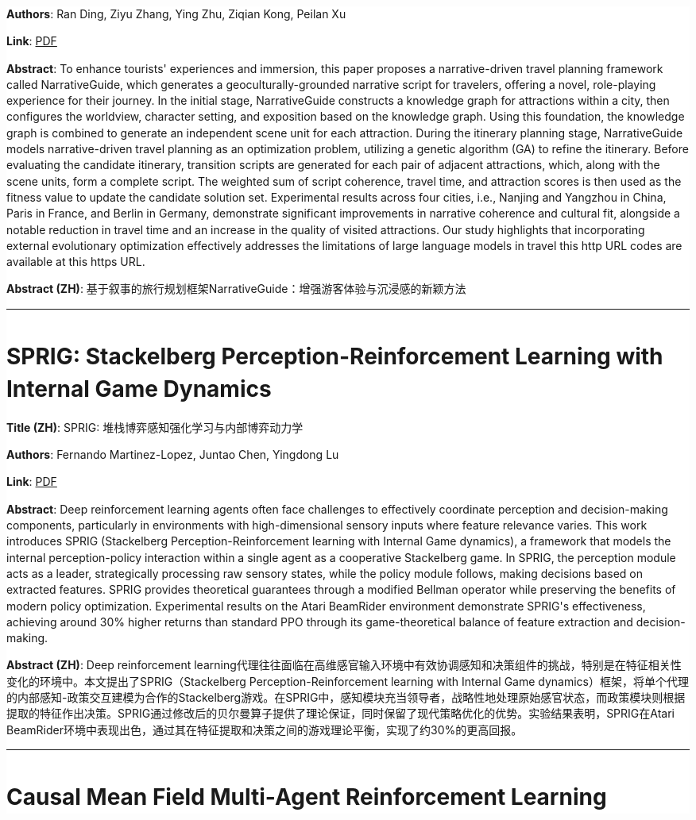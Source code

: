 **Authors**: Ran Ding, Ziyu Zhang, Ying Zhu, Ziqian Kong, Peilan Xu  

**Link**: [PDF](https://arxiv.org/pdf/2502.14456)  

**Abstract**: To enhance tourists' experiences and immersion, this paper proposes a narrative-driven travel planning framework called NarrativeGuide, which generates a geoculturally-grounded narrative script for travelers, offering a novel, role-playing experience for their journey. In the initial stage, NarrativeGuide constructs a knowledge graph for attractions within a city, then configures the worldview, character setting, and exposition based on the knowledge graph. Using this foundation, the knowledge graph is combined to generate an independent scene unit for each attraction. During the itinerary planning stage, NarrativeGuide models narrative-driven travel planning as an optimization problem, utilizing a genetic algorithm (GA) to refine the itinerary. Before evaluating the candidate itinerary, transition scripts are generated for each pair of adjacent attractions, which, along with the scene units, form a complete script. The weighted sum of script coherence, travel time, and attraction scores is then used as the fitness value to update the candidate solution set. Experimental results across four cities, i.e., Nanjing and Yangzhou in China, Paris in France, and Berlin in Germany, demonstrate significant improvements in narrative coherence and cultural fit, alongside a notable reduction in travel time and an increase in the quality of visited attractions. Our study highlights that incorporating external evolutionary optimization effectively addresses the limitations of large language models in travel this http URL codes are available at this https URL. 

**Abstract (ZH)**: 基于叙事的旅行规划框架NarrativeGuide：增强游客体验与沉浸感的新颖方法 

---
# SPRIG: Stackelberg Perception-Reinforcement Learning with Internal Game Dynamics 

**Title (ZH)**: SPRIG: 堆栈博弈感知强化学习与内部博弈动力学 

**Authors**: Fernando Martinez-Lopez, Juntao Chen, Yingdong Lu  

**Link**: [PDF](https://arxiv.org/pdf/2502.14264)  

**Abstract**: Deep reinforcement learning agents often face challenges to effectively coordinate perception and decision-making components, particularly in environments with high-dimensional sensory inputs where feature relevance varies. This work introduces SPRIG (Stackelberg Perception-Reinforcement learning with Internal Game dynamics), a framework that models the internal perception-policy interaction within a single agent as a cooperative Stackelberg game. In SPRIG, the perception module acts as a leader, strategically processing raw sensory states, while the policy module follows, making decisions based on extracted features. SPRIG provides theoretical guarantees through a modified Bellman operator while preserving the benefits of modern policy optimization. Experimental results on the Atari BeamRider environment demonstrate SPRIG's effectiveness, achieving around 30% higher returns than standard PPO through its game-theoretical balance of feature extraction and decision-making. 

**Abstract (ZH)**: Deep reinforcement learning代理往往面临在高维感官输入环境中有效协调感知和决策组件的挑战，特别是在特征相关性变化的环境中。本文提出了SPRIG（Stackelberg Perception-Reinforcement learning with Internal Game dynamics）框架，将单个代理的内部感知-政策交互建模为合作的Stackelberg游戏。在SPRIG中，感知模块充当领导者，战略性地处理原始感官状态，而政策模块则根据提取的特征作出决策。SPRIG通过修改后的贝尔曼算子提供了理论保证，同时保留了现代策略优化的优势。实验结果表明，SPRIG在Atari BeamRider环境中表现出色，通过其在特征提取和决策之间的游戏理论平衡，实现了约30%的更高回报。 

---
# Causal Mean Field Multi-Agent Reinforcement Learning 
